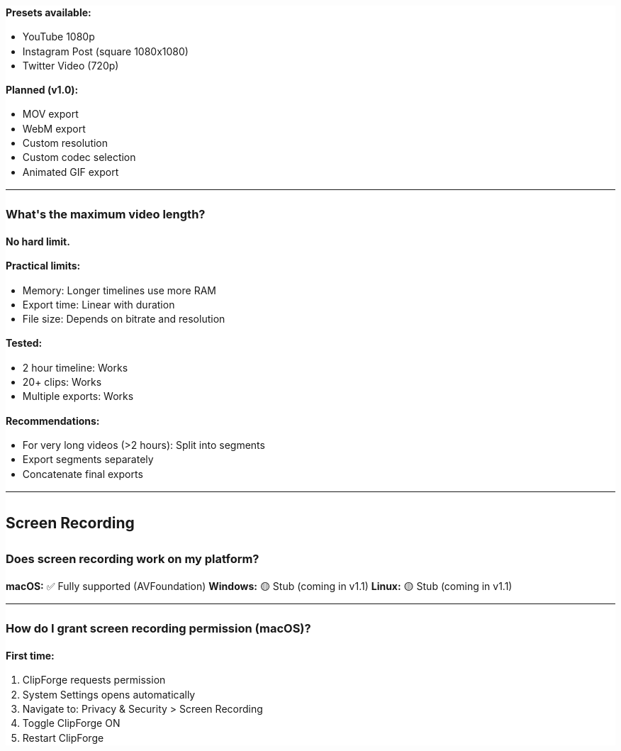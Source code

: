 **Presets available:**
- YouTube 1080p
- Instagram Post (square 1080x1080)
- Twitter Video (720p)

**Planned (v1.0):**
- MOV export
- WebM export
- Custom resolution
- Custom codec selection
- Animated GIF export

---

### What's the maximum video length?

**No hard limit.**

**Practical limits:**
- Memory: Longer timelines use more RAM
- Export time: Linear with duration
- File size: Depends on bitrate and resolution

**Tested:**
- 2 hour timeline: Works
- 20+ clips: Works
- Multiple exports: Works

**Recommendations:**
- For very long videos (>2 hours): Split into segments
- Export segments separately
- Concatenate final exports

---

## Screen Recording

### Does screen recording work on my platform?

**macOS:** ✅ Fully supported (AVFoundation)
**Windows:** 🟡 Stub (coming in v1.1)
**Linux:** 🟡 Stub (coming in v1.1)

---

### How do I grant screen recording permission (macOS)?

**First time:**
1. ClipForge requests permission
2. System Settings opens automatically
3. Navigate to: Privacy & Security > Screen Recording
4. Toggle ClipForge ON
5. Restart ClipForge
